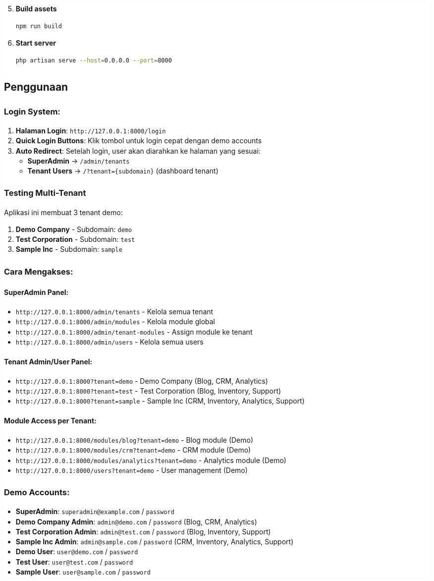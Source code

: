 5. **Build assets**
   ```bash
   npm run build
   ```

6. **Start server**
   ```bash
   php artisan serve --host=0.0.0.0 --port=8000
   ```

## Penggunaan

### Login System:
1. **Halaman Login**: `http://127.0.0.1:8000/login`
2. **Quick Login Buttons**: Klik tombol untuk login cepat dengan demo accounts
3. **Auto Redirect**: Setelah login, user akan diarahkan ke halaman yang sesuai:
   - **SuperAdmin** → `/admin/tenants`
   - **Tenant Users** → `/?tenant={subdomain}` (dashboard tenant)

### Testing Multi-Tenant

Aplikasi ini membuat 3 tenant demo:

1. **Demo Company** - Subdomain: `demo`
2. **Test Corporation** - Subdomain: `test`
3. **Sample Inc** - Subdomain: `sample`

### Cara Mengakses:

#### SuperAdmin Panel:
- `http://127.0.0.1:8000/admin/tenants` - Kelola semua tenant
- `http://127.0.0.1:8000/admin/modules` - Kelola module global
- `http://127.0.0.1:8000/admin/tenant-modules` - Assign module ke tenant
- `http://127.0.0.1:8000/admin/users` - Kelola semua users

#### Tenant Admin/User Panel:
- `http://127.0.0.1:8000?tenant=demo` - Demo Company (Blog, CRM, Analytics)
- `http://127.0.0.1:8000?tenant=test` - Test Corporation (Blog, Inventory, Support)
- `http://127.0.0.1:8000?tenant=sample` - Sample Inc (CRM, Inventory, Analytics, Support)

#### Module Access per Tenant:
- `http://127.0.0.1:8000/modules/blog?tenant=demo` - Blog module (Demo)
- `http://127.0.0.1:8000/modules/crm?tenant=demo` - CRM module (Demo)
- `http://127.0.0.1:8000/modules/analytics?tenant=demo` - Analytics module (Demo)
- `http://127.0.0.1:8000/users?tenant=demo` - User management (Demo)

### Demo Accounts:
- **SuperAdmin**: `superadmin@example.com` / `password`
- **Demo Company Admin**: `admin@demo.com` / `password` (Blog, CRM, Analytics)
- **Test Corporation Admin**: `admin@test.com` / `password` (Blog, Inventory, Support)
- **Sample Inc Admin**: `admin@sample.com` / `password` (CRM, Inventory, Analytics, Support)
- **Demo User**: `user@demo.com` / `password`
- **Test User**: `user@test.com` / `password`
- **Sample User**: `user@sample.com` / `password`
